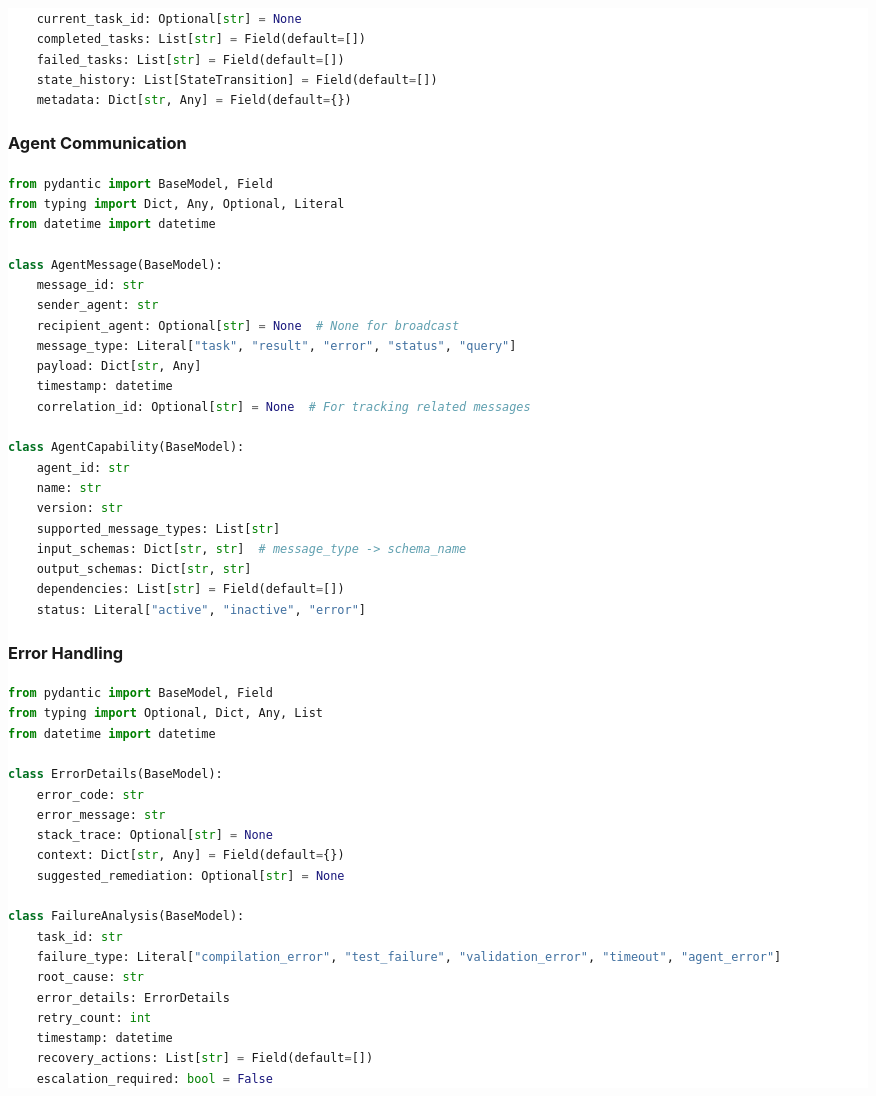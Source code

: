 ```python
    current_task_id: Optional[str] = None
    completed_tasks: List[str] = Field(default=[])
    failed_tasks: List[str] = Field(default=[])
    state_history: List[StateTransition] = Field(default=[])
    metadata: Dict[str, Any] = Field(default={})
```

### Agent Communication

```python
from pydantic import BaseModel, Field
from typing import Dict, Any, Optional, Literal
from datetime import datetime

class AgentMessage(BaseModel):
    message_id: str
    sender_agent: str
    recipient_agent: Optional[str] = None  # None for broadcast
    message_type: Literal["task", "result", "error", "status", "query"]
    payload: Dict[str, Any]
    timestamp: datetime
    correlation_id: Optional[str] = None  # For tracking related messages

class AgentCapability(BaseModel):
    agent_id: str
    name: str
    version: str
    supported_message_types: List[str]
    input_schemas: Dict[str, str]  # message_type -> schema_name
    output_schemas: Dict[str, str]
    dependencies: List[str] = Field(default=[])
    status: Literal["active", "inactive", "error"]
```

### Error Handling

```python
from pydantic import BaseModel, Field
from typing import Optional, Dict, Any, List
from datetime import datetime

class ErrorDetails(BaseModel):
    error_code: str
    error_message: str
    stack_trace: Optional[str] = None
    context: Dict[str, Any] = Field(default={})
    suggested_remediation: Optional[str] = None

class FailureAnalysis(BaseModel):
    task_id: str
    failure_type: Literal["compilation_error", "test_failure", "validation_error", "timeout", "agent_error"]
    root_cause: str
    error_details: ErrorDetails
    retry_count: int
    timestamp: datetime
    recovery_actions: List[str] = Field(default=[])
    escalation_required: bool = False
```
